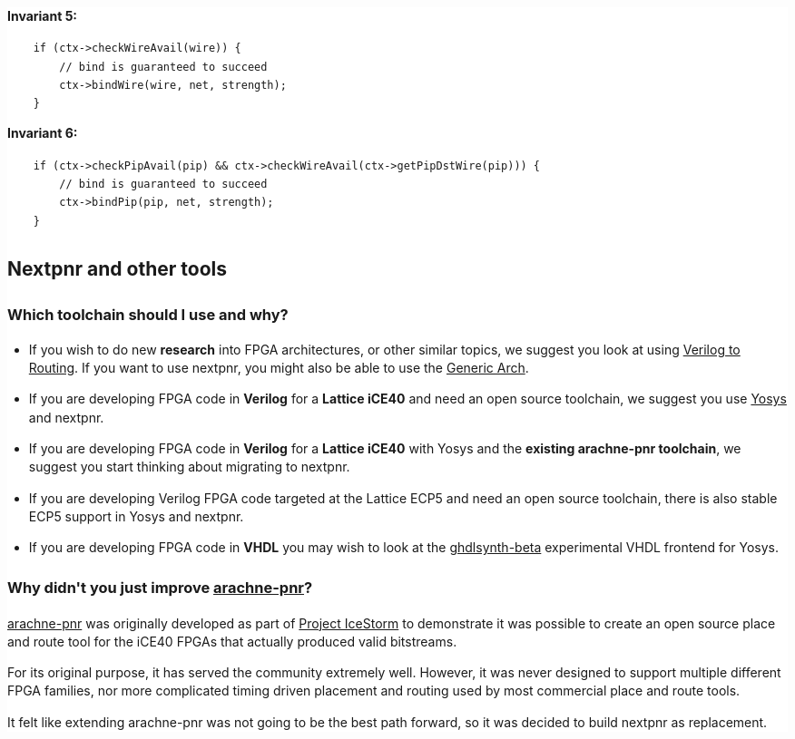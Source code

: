 **Invariant 5:**

```
    if (ctx->checkWireAvail(wire)) {
        // bind is guaranteed to succeed
        ctx->bindWire(wire, net, strength);
    }
```

**Invariant 6:**

```
    if (ctx->checkPipAvail(pip) && ctx->checkWireAvail(ctx->getPipDstWire(pip))) {
        // bind is guaranteed to succeed
        ctx->bindPip(pip, net, strength);
    }
```

Nextpnr and other tools
-----------------------

### Which toolchain should I use and why?

 * If you wish to do new **research** into FPGA architectures, or other similar topics, we suggest you look at using
   [Verilog to Routing](https://verilogtorouting.org). If you want to use nextpnr, you might also be able to use the [Generic Arch](generic.md).

 * If you are developing FPGA code in **Verilog** for a **Lattice iCE40** and
   need an open source toolchain, we suggest you use [Yosys](http://www.clifford.at/yosys/) and nextpnr.

 * If you are developing FPGA code in **Verilog** for a **Lattice iCE40** with
   Yosys and the **existing arachne-pnr toolchain**, we suggest you start thinking about
   migrating to nextpnr.

 * If you are developing Verilog FPGA code targeted at the Lattice ECP5 and
   need an open source toolchain, there is also stable ECP5 support in Yosys and nextpnr.

 * If you are developing FPGA code in **VHDL** you may wish to look at the [ghdlsynth-beta](https://github.com/tgingold/ghdlsynth-beta) experimental VHDL frontend for Yosys.

### Why didn't you just improve [arachne-pnr](https://github.com/cseed/arachne-pnr)?

[arachne-pnr](https://github.com/cseed/arachne-pnr) was originally developed as
part of [Project IceStorm](http://www.clifford.at/icestorm/) to demonstrate it
was possible to create an open source place and route tool for the iCE40 FPGAs
that actually produced valid bitstreams.

For its original purpose, it has served the community extremely well. However,
it was never designed to support multiple different FPGA families, nor more
complicated timing driven placement and routing used by most commercial place and route tools.

It felt like extending arachne-pnr was not going to be the best path forward, so it was decided to build nextpnr as replacement.
